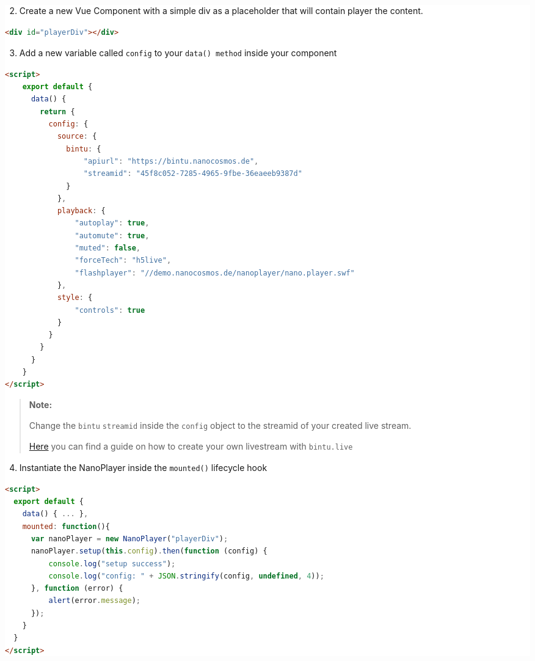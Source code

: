 

2. Create a new Vue Component with a simple div as a placeholder that will contain player the content.

```html
<div id="playerDiv"></div>
```



3. Add a new variable called `config` to your `data() method` inside your component
```html
<script>
    export default {
      data() {
        return {
          config: {
            source: {
              bintu: {
                  "apiurl": "https://bintu.nanocosmos.de",
                  "streamid": "45f8c052-7285-4965-9fbe-36eaeeb9387d"
              }
            },
            playback: {
                "autoplay": true,
                "automute": true,
                "muted": false,
                "forceTech": "h5live",
                "flashplayer": "//demo.nanocosmos.de/nanoplayer/nano.player.swf"
            },
            style: {
                "controls": true
            }
          }
        }
      }
    }
</script>
```


> **Note:**
>
> Change the `bintu` `streamid` inside the `config` object to the streamid of your created live stream. 
>
> [Here](www.test.de) you can find a guide on how to create your own livestream with `bintu.live`



4. Instantiate the NanoPlayer inside the `mounted()` lifecycle hook 

```html
<script>
  export default {
    data() { ... },
    mounted: function(){
      var nanoPlayer = new NanoPlayer("playerDiv");
      nanoPlayer.setup(this.config).then(function (config) {
          console.log("setup success");
          console.log("config: " + JSON.stringify(config, undefined, 4));
      }, function (error) {
          alert(error.message);
      });
    }
  }
</script>
```
